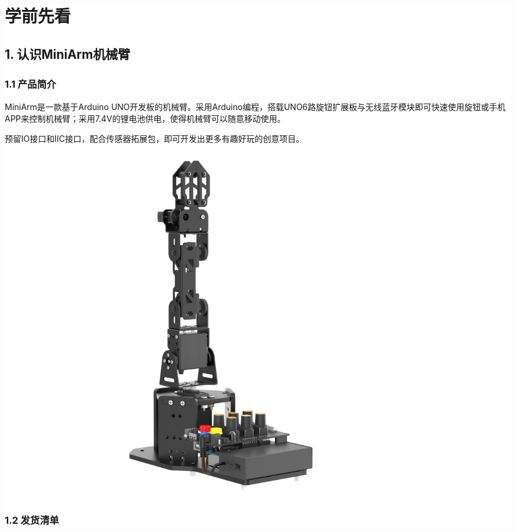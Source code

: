 # 学前先看

## 1. 认识MiniArm机械臂

### 1.1 产品简介

MiniArm是一款基于Arduino UNO开发板的机械臂。采用Arduino编程，搭载UNO6路旋钮扩展板与无线蓝牙模块即可快速使用旋钮或手机APP来控制机械臂；采用7.4V的锂电池供电，使得机械臂可以随意移动使用。

预留IO接口和IIC接口，配合传感器拓展包，即可开发出更多有趣好玩的创意项目。

<img src="../_static/media/1.1/image1.png" style="width:700px" />

### 1.2 发货清单
